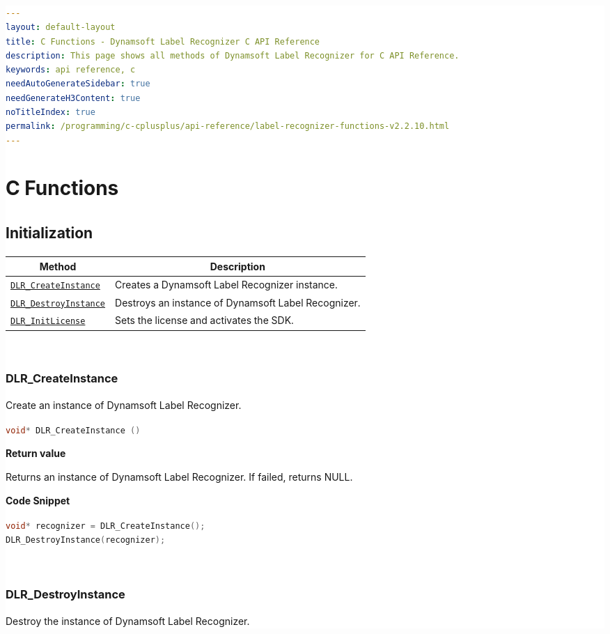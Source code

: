 ```yaml
---
layout: default-layout
title: C Functions - Dynamsoft Label Recognizer C API Reference
description: This page shows all methods of Dynamsoft Label Recognizer for C API Reference.
keywords: api reference, c
needAutoGenerateSidebar: true
needGenerateH3Content: true
noTitleIndex: true
permalink: /programming/c-cplusplus/api-reference/label-recognizer-functions-v2.2.10.html
---
```



# C Functions
  

## Initialization
  
  | Method               | Description |
  |----------------------|-------------|
  | [`DLR_CreateInstance`](#dlr_createinstance) | Creates a Dynamsoft Label Recognizer instance. |
  | [`DLR_DestroyInstance`](#dlr_destroyinstance) | Destroys an instance of Dynamsoft Label Recognizer. |
  | [`DLR_InitLicense`](#dlr_initlicense) | Sets the license and activates the SDK. |



&nbsp;

### DLR_CreateInstance
Create an instance of Dynamsoft Label Recognizer.


```c
void* DLR_CreateInstance ()	
```   

**Return value**

Returns an instance of Dynamsoft Label Recognizer. If failed, returns NULL.



**Code Snippet**

```c
void* recognizer = DLR_CreateInstance();
DLR_DestroyInstance(recognizer);
```



&nbsp;

### DLR_DestroyInstance
Destroy the instance of Dynamsoft Label Recognizer.
